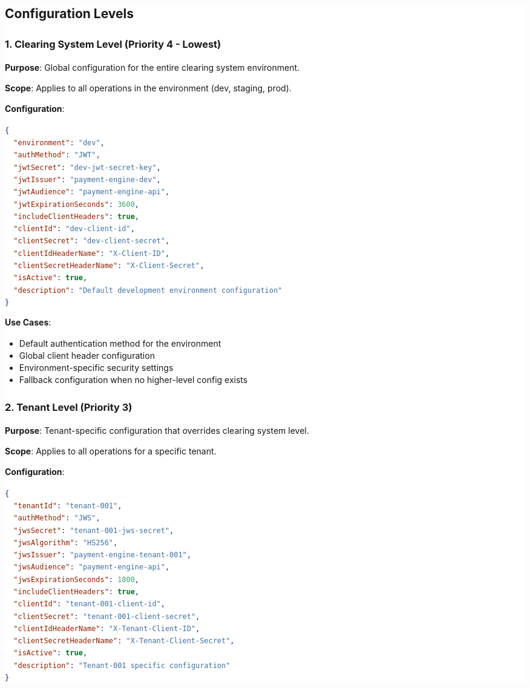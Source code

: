 ## Configuration Levels

### 1. Clearing System Level (Priority 4 - Lowest)

**Purpose**: Global configuration for the entire clearing system environment.

**Scope**: Applies to all operations in the environment (dev, staging, prod).

**Configuration**:
```json
{
  "environment": "dev",
  "authMethod": "JWT",
  "jwtSecret": "dev-jwt-secret-key",
  "jwtIssuer": "payment-engine-dev",
  "jwtAudience": "payment-engine-api",
  "jwtExpirationSeconds": 3600,
  "includeClientHeaders": true,
  "clientId": "dev-client-id",
  "clientSecret": "dev-client-secret",
  "clientIdHeaderName": "X-Client-ID",
  "clientSecretHeaderName": "X-Client-Secret",
  "isActive": true,
  "description": "Default development environment configuration"
}
```

**Use Cases**:
- Default authentication method for the environment
- Global client header configuration
- Environment-specific security settings
- Fallback configuration when no higher-level config exists

### 2. Tenant Level (Priority 3)

**Purpose**: Tenant-specific configuration that overrides clearing system level.

**Scope**: Applies to all operations for a specific tenant.

**Configuration**:
```json
{
  "tenantId": "tenant-001",
  "authMethod": "JWS",
  "jwsSecret": "tenant-001-jws-secret",
  "jwsAlgorithm": "HS256",
  "jwsIssuer": "payment-engine-tenant-001",
  "jwsAudience": "payment-engine-api",
  "jwsExpirationSeconds": 1800,
  "includeClientHeaders": true,
  "clientId": "tenant-001-client-id",
  "clientSecret": "tenant-001-client-secret",
  "clientIdHeaderName": "X-Tenant-Client-ID",
  "clientSecretHeaderName": "X-Tenant-Client-Secret",
  "isActive": true,
  "description": "Tenant-001 specific configuration"
}
```
